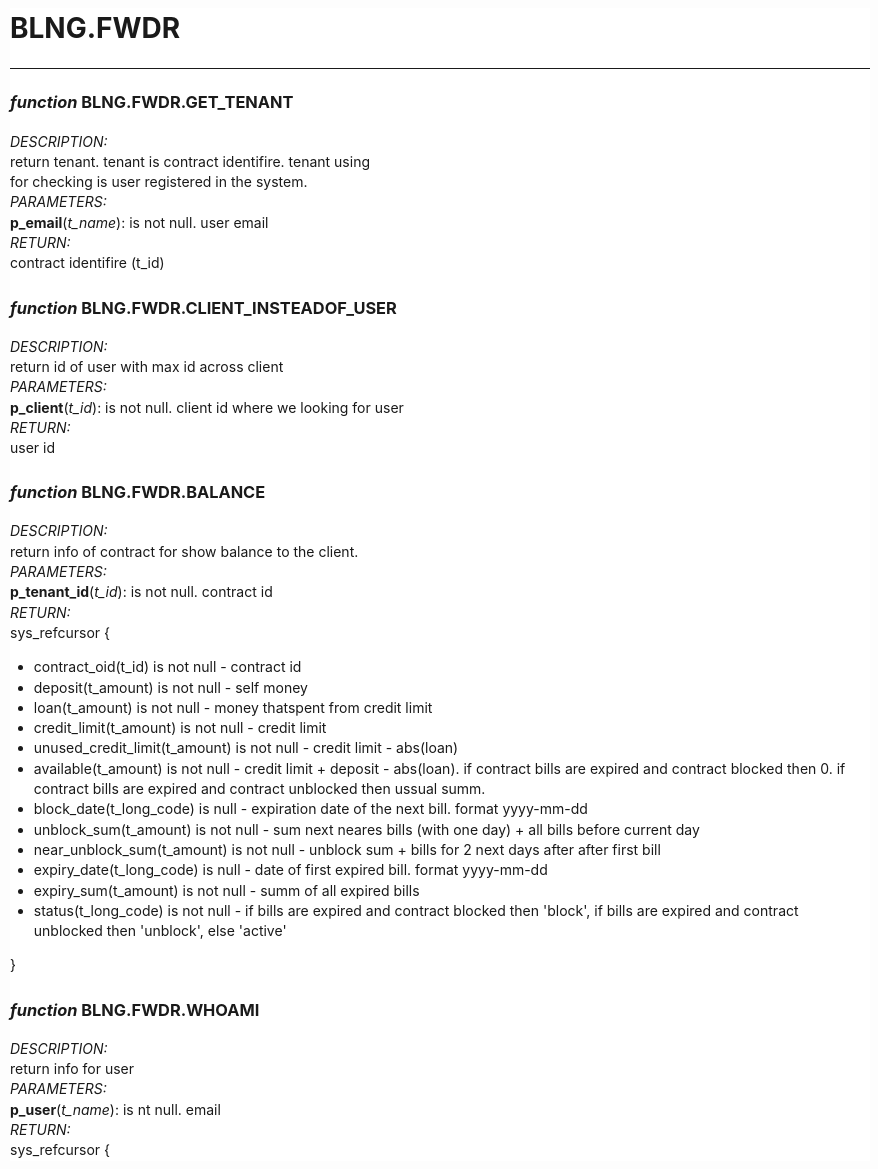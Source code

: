 # BLNG.FWDR
---

### _function_ BLNG.FWDR.GET\_TENANT  
_DESCRIPTION:_  
return tenant. tenant is contract identifire. tenant using  
for checking is user registered in the system.  
_PARAMETERS:_  
**p\_email**(_t\_name_): is not null. user email  
_RETURN:_  
contract identifire (t\_id)  

### _function_ BLNG.FWDR.CLIENT\_INSTEADOF\_USER  
_DESCRIPTION:_  
return id of user with max id across client  
_PARAMETERS:_  
**p\_client**(_t\_id_): is not null. client id where we looking for user  
_RETURN:_  
user id  

### _function_ BLNG.FWDR.BALANCE  
_DESCRIPTION:_  
return info of contract for show balance to the client.  
_PARAMETERS:_  
**p\_tenant\_id**(_t\_id_): is not null. contract id  
_RETURN:_  
sys\_refcursor {  

  * contract\_oid(t\_id) is not null - contract id  
  * deposit(t\_amount) is not null - self money  
  * loan(t\_amount) is not null - money thatspent from credit limit  
  * credit\_limit(t\_amount) is not null - credit limit  
  * unused\_credit\_limit(t\_amount) is not null - credit limit - abs(loan)  
  * available(t\_amount) is not null - credit limit + deposit - abs(loan). if contract bills are expired and contract blocked then 0. if contract bills are expired and contract unblocked then ussual summ.  
  * block\_date(t\_long\_code) is null - expiration date of the next bill. format yyyy-mm-dd  
  * unblock\_sum(t\_amount) is not null - sum next neares bills (with one day) + all bills before current day  
  * near\_unblock\_sum(t\_amount) is not null - unblock sum + bills for 2 next days after after first bill  
  * expiry\_date(t\_long\_code) is null - date of first expired bill. format yyyy-mm-dd  
  * expiry\_sum(t\_amount) is not null - summ of all expired bills  
  * status(t\_long\_code) is not null - if bills are expired and contract blocked then 'block', if bills are expired and contract unblocked then 'unblock', else 'active'  

}  

### _function_ BLNG.FWDR.WHOAMI  
_DESCRIPTION:_  
return info for user  
_PARAMETERS:_  
**p\_user**(_t\_name_): is nt null. email  
_RETURN:_  
sys\_refcursor {  
